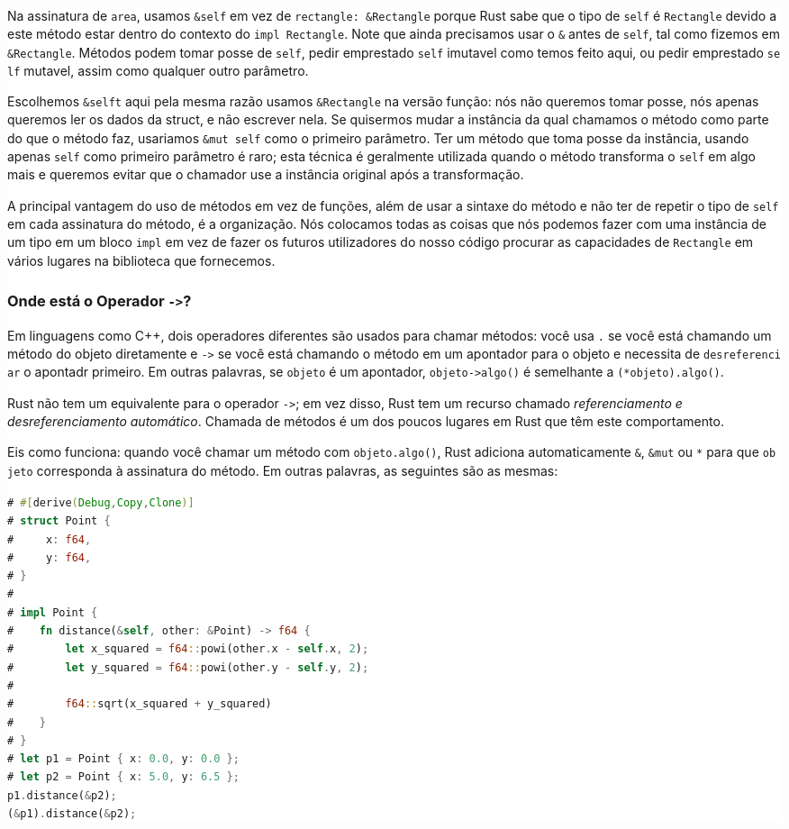 Na assinatura de `area`, usamos `&self` em vez de `rectangle: &Rectangle` porque
Rust sabe que o tipo de `self` é `Rectangle` devido a este método estar dentro do 
contexto do `impl Rectangle`. Note que ainda precisamos usar o `&` antes de 
`self`, tal como fizemos em `&Rectangle`. Métodos podem tomar posse de `self`,
pedir emprestado `self` imutavel como temos feito aqui, ou pedir emprestado `self` 
mutavel, assim como qualquer outro parâmetro.

Escolhemos `&selft` aqui pela mesma razão usamos `&Rectangle` na versão função:
nós não queremos tomar posse, nós apenas queremos ler os dados da struct, 
e não escrever nela. Se quisermos mudar a instância da qual chamamos
o método como parte do que o método faz, usariamos `&mut self` como o 
primeiro parâmetro. Ter um método que toma posse da instância, usando apenas 
`self` como primeiro parâmetro é raro; esta técnica é geralmente utilizada 
quando o método transforma o `self` em algo mais e queremos evitar que o 
chamador use a instância original após a transformação.

A principal vantagem do uso de métodos em vez de funções, além de usar a 
sintaxe do método e não ter de repetir o tipo de `self` em cada assinatura 
do método, é a organização. Nós colocamos todas as coisas que nós podemos fazer
com uma instância de um tipo em um bloco `impl` em vez de fazer os futuros 
utilizadores do nosso código procurar as capacidades de `Rectangle` em vários 
lugares na biblioteca que fornecemos.

### Onde está o Operador `->`?

Em linguagens como C++, dois operadores diferentes são usados para chamar 
métodos: você usa `.` se você está chamando um método do objeto diretamente
e `->` se você está chamando o método em um apontador para o objeto e 
necessita de `desreferenciar` o apontadr primeiro. Em outras palavras, 
se `objeto` é um apontador, `objeto->algo()` é semelhante a `(*objeto).algo()`.

Rust não tem um equivalente para o operador `->`; em vez disso, Rust tem 
um recurso chamado *referenciamento e desreferenciamento automático*. 
Chamada de métodos é um dos poucos lugares em Rust que têm este comportamento.

Eis como funciona: quando você chamar um método com `objeto.algo()`, Rust 
adiciona automaticamente `&`, `&mut` ou `*` para que `objeto` corresponda
à assinatura do método. Em outras palavras, as seguintes são as mesmas:

 ```rust
 # #[derive(Debug,Copy,Clone)]
 # struct Point {
 #     x: f64,
 #     y: f64,
 # }
 #
 # impl Point {
 #    fn distance(&self, other: &Point) -> f64 {
 #        let x_squared = f64::powi(other.x - self.x, 2);
 #        let y_squared = f64::powi(other.y - self.y, 2);
 #
 #        f64::sqrt(x_squared + y_squared)
 #    }
 # }
 # let p1 = Point { x: 0.0, y: 0.0 };
 # let p2 = Point { x: 5.0, y: 6.5 };
 p1.distance(&p2);
 (&p1).distance(&p2);
 ```
